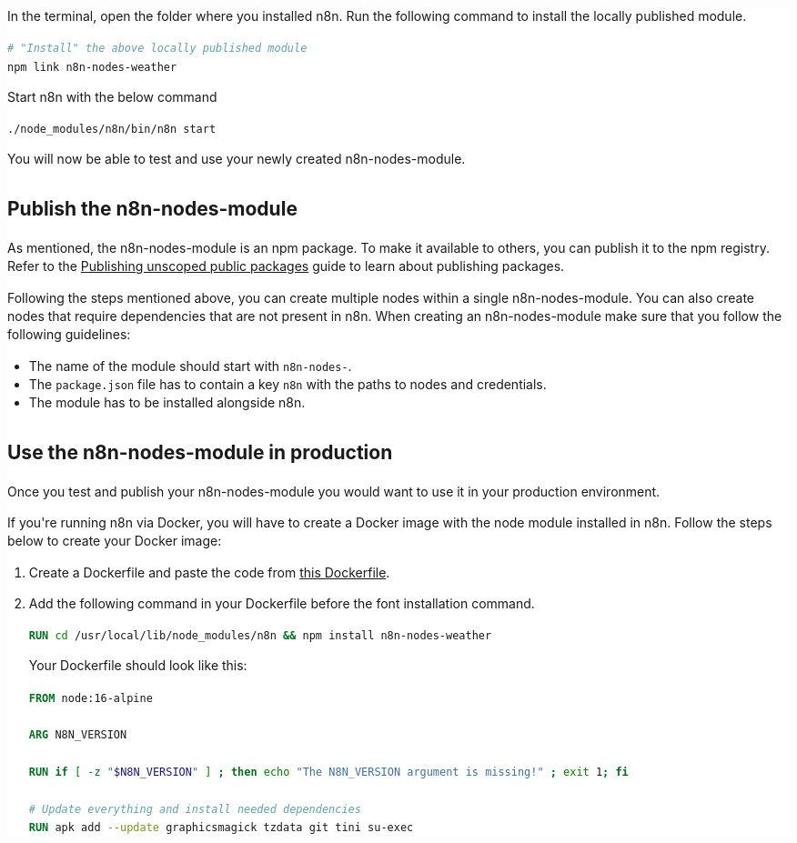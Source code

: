 In the terminal, open the folder where you installed n8n. Run the following command to install the locally published module.

```bash
# "Install" the above locally published module
npm link n8n-nodes-weather
```

Start n8n with the below command

```bash
./node_modules/n8n/bin/n8n start
```

You will now be able to test and use your newly created n8n-nodes-module.

## Publish the n8n-nodes-module

As mentioned, the n8n-nodes-module is an npm package. To make it available to others, you can publish it to the npm registry. Refer to the [Publishing unscoped public packages](https://docs.npmjs.com/creating-and-publishing-unscoped-public-packages#publishing-unscoped-public-packages) guide to learn about publishing packages.

Following the steps mentioned above, you can create multiple nodes within a single n8n-nodes-module. You can also create nodes that require dependencies that are not present in n8n. When creating an n8n-nodes-module make sure that you follow the following guidelines:

- The name of the module should start with `n8n-nodes-`.
- The `package.json` file has to contain a key `n8n` with the paths to nodes and credentials.
- The module has to be installed alongside n8n.

## Use the n8n-nodes-module in production

Once you test and publish your n8n-nodes-module you would want to use it in your production environment.

If you're running n8n via Docker, you will have to create a Docker image with the node module installed in n8n. Follow the steps below to create your Docker image:

1. Create a Dockerfile and paste the code from [this Dockerfile](https://github.com/n8n-io/n8n/blob/master/docker/images/n8n/Dockerfile).
2. Add the following command in your Dockerfile before the font installation command.

	```Dockerfile
	RUN cd /usr/local/lib/node_modules/n8n && npm install n8n-nodes-weather
	```

	Your Dockerfile should look like this:

	```Dockerfile
	FROM node:16-alpine

	ARG N8N_VERSION

	RUN if [ -z "$N8N_VERSION" ] ; then echo "The N8N_VERSION argument is missing!" ; exit 1; fi

	# Update everything and install needed dependencies
	RUN apk add --update graphicsmagick tzdata git tini su-exec
